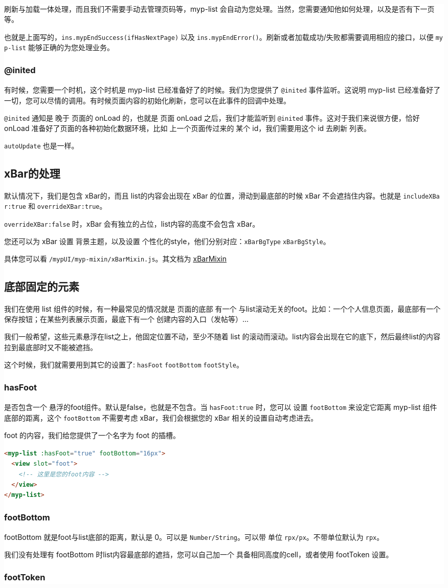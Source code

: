 刷新与加载一体处理，而且我们不需要手动去管理页码等，myp-list 会自动为您处理。当然，您需要通知他如何处理，以及是否有下一页等。

也就是上面写的，`ins.mypEndSuccess(ifHasNextPage)` 以及 `ins.mypEndError()`。刷新或者加载成功/失败都需要调用相应的接口，以便 `myp-list` 能够正确的为您处理业务。

### @inited

有时候，您需要一个时机，这个时机是 myp-list 已经准备好了的时候。我们为您提供了 `@inited` 事件监听。这说明 myp-list 已经准备好了一切，您可以尽情的调用。有时候页面内容的初始化刷新，您可以在此事件的回调中处理。

`@inited` 通知是 晚于 页面的 onLoad 的，也就是 页面 onLoad 之后，我们才能监听到 `@inited` 事件。这对于我们来说很方便，恰好 onLoad 准备好了页面的各种初始化数据环境，比如 上一个页面传过来的 某个 id，我们需要用这个 id 去刷新 列表。

`autoUpdate` 也是一样。

## xBar的处理

默认情况下，我们是包含 xBar的，而且 list的内容会出现在 xBar 的位置，滑动到最底部的时候 xBar 不会遮挡住内容。也就是 `includeXBar:true` 和 `overrideXBar:true`。

`overrideXBar:false` 时，xBar 会有独立的占位，list内容的高度不会包含 xBar。

您还可以为 xBar 设置 背景主题，以及设置 个性化的style，他们分别对应：`xBarBgType` `xBarBgStyle`。

具体您可以看 `/mypUI/myp-mixin/xBarMixin.js`。其文档为 [xBarMixin](/doc/guide/xBarMixin.html)

## 底部固定的元素

我们在使用 list 组件的时候，有一种最常见的情况就是 页面的底部 有一个 与list滚动无关的foot。比如：一个个人信息页面，最底部有一个 保存按钮；在某些列表展示页面，最底下有一个 创建内容的入口（发帖等）...

我们一般希望，这些元素悬浮在list之上，他固定位置不动，至少不随着 list 的滚动而滚动。list内容会出现在它的底下，然后最终list的内容拉到最底部时又不能被遮挡。

这个时候，我们就需要用到其它的设置了: `hasFoot` `footBottom` `footStyle`。

### hasFoot

是否包含一个 悬浮的foot组件。默认是false，也就是不包含。当 `hasFoot:true` 时，您可以 设置 `footBottom` 来设定它距离 myp-list 组件底部的距离，这个 `footBottom` 不需要考虑 xBar，我们会根据您的 xBar 相关的设置自动考虑进去。

foot 的内容，我们给您提供了一个名字为 foot 的插槽。

```html
<myp-list :hasFoot="true" footBottom="16px">
  <view slot="foot">
    <!-- 这里是您的foot内容 -->
  </view>
</myp-list>
```

### footBottom

footBottom 就是foot与list底部的距离，默认是 0。可以是 `Number/String`。可以带 单位 `rpx/px`。不带单位默认为 `rpx`。

<p class="tip">我们没有处理有 footBottom 时list内容最底部的遮挡，您可以自己加一个 具备相同高度的cell，或者使用 footToken 设置。</p>

### footToken
